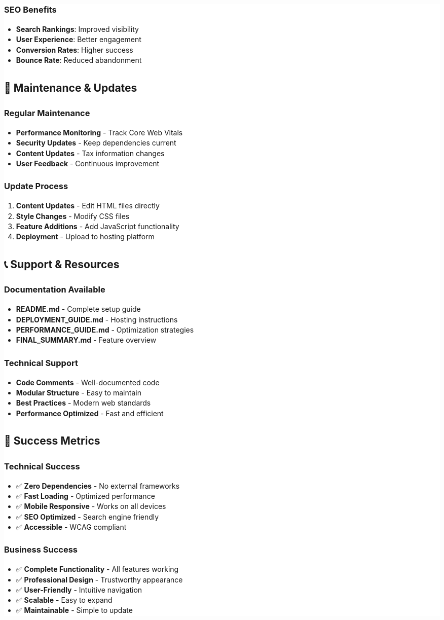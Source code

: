 ### SEO Benefits
- **Search Rankings**: Improved visibility
- **User Experience**: Better engagement
- **Conversion Rates**: Higher success
- **Bounce Rate**: Reduced abandonment

## 🔧 Maintenance & Updates

### Regular Maintenance
- **Performance Monitoring** - Track Core Web Vitals
- **Security Updates** - Keep dependencies current
- **Content Updates** - Tax information changes
- **User Feedback** - Continuous improvement

### Update Process
1. **Content Updates** - Edit HTML files directly
2. **Style Changes** - Modify CSS files
3. **Feature Additions** - Add JavaScript functionality
4. **Deployment** - Upload to hosting platform

## 📞 Support & Resources

### Documentation Available
- **README.md** - Complete setup guide
- **DEPLOYMENT_GUIDE.md** - Hosting instructions
- **PERFORMANCE_GUIDE.md** - Optimization strategies
- **FINAL_SUMMARY.md** - Feature overview

### Technical Support
- **Code Comments** - Well-documented code
- **Modular Structure** - Easy to maintain
- **Best Practices** - Modern web standards
- **Performance Optimized** - Fast and efficient

## 🎉 Success Metrics

### Technical Success
- ✅ **Zero Dependencies** - No external frameworks
- ✅ **Fast Loading** - Optimized performance
- ✅ **Mobile Responsive** - Works on all devices
- ✅ **SEO Optimized** - Search engine friendly
- ✅ **Accessible** - WCAG compliant

### Business Success
- ✅ **Complete Functionality** - All features working
- ✅ **Professional Design** - Trustworthy appearance
- ✅ **User-Friendly** - Intuitive navigation
- ✅ **Scalable** - Easy to expand
- ✅ **Maintainable** - Simple to update
